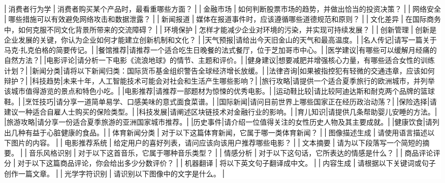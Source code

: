 | 消费者行为学 | 消费者购买某个产品时，最看重哪些方面？ |
| 金融市场 | 如何判断股票市场的趋势，并做出恰当的投资决策？ |
| 网络安全 | 哪些措施可以有效避免网络攻击和数据泄露？ |
| 新闻报道 | 媒体在报道事件时，应该遵循哪些道德规范和原则？ |
| 文化差异 | 在国际商务中，如何克服不同文化背景所带来的交流障碍？ |
| 环境保护 | 怎样才能减少企业对环境的污染，并实现可持续发展？ |
| 创新管理 | 创新是企业发展的关键，你认为企业如何才能建立创新机制和文化？ |
|天气预报|请给出今天旧金山的天气和最高温度。|
|名人传记|请写一篇关于马克·扎克伯格的简要传记。|
|餐馆推荐|请推荐一个适合吃生日晚餐的法式餐厅，位于芝加哥市中心。|
|医学建议|有哪些可以缓解月经痛的自然方法？|
|电影评论|请分析一下电影《流浪地球》的情节、主题和评价。|
|健身建议|想要减肥并增强核心力量，有哪些适合女性的训练计划？|
|新闻分类|请将以下新闻归类：国际货币基金组织警告全球经济增长放缓。|
|法律咨询|如果被指控犯有轻微的交通违章，应该如何辩护？|
|科技趋势|未来十年，人工智能技术可能会对社会和生活产生哪些影响？|
|旅行攻略|请提供一个适合夏季旅行的欧洲城市，并列举该城市值得游览的景点和特色小吃。|
|电影推荐|请推荐一部题材为惊悚的优秀电影。|
|运动鞋比较|请比较阿迪达斯和耐克两个品牌的篮球鞋。|
|烹饪技巧|请分享一道简单易学、口感美味的意式面食菜谱。|
|国际新闻|请问目前世界上哪些国家正在经历政治动荡？|
|保险选择|请建议一种适合自雇人士购买的保险类型。|
|科技发展|请阐述区块链技术对金融行业的影响。|
|育儿知识|请提供几条帮助婴儿安睡的方法。|
|旅游攻略|请分享一份适合夏季旅游的亚洲国家城市推荐。|
|历史事件|请介绍一位值得关注的女性历史人物及其主要成就。|
|健康饮食|请列出几种有益于心脏健康的食品。|
| 体育新闻分类         | 对于以下这篇体育新闻，它属于哪一类体育新闻？                                                |
| 图像描述生成         | 请使用语言描述以下图片的内容。                                                              |
| 电影推荐系统         | 给定用户的喜好列表，请问应该向该用户推荐哪些电影？                                          |
| 文本摘要             | 请为以下段落写一个简短的摘要。                                                              |
| 音乐风格识别         | 对于以下这首音乐，它属于哪种音乐类型？                                                      |
| 情感分析             | 对于以下这句话，它所表达的情感是什么？                                                      |
| 商品评论评分         | 对于以下这篇商品评论，你会给出多少分数评价？                                                  |
| 机器翻译             | 将以下英文句子翻译成中文。                                                                  |
| 内容生成             | 请根据以下关键词或句子创作一篇文章。                                                        |
| 光学字符识别         | 请识别以下图像中的文字是什么。                                                              |